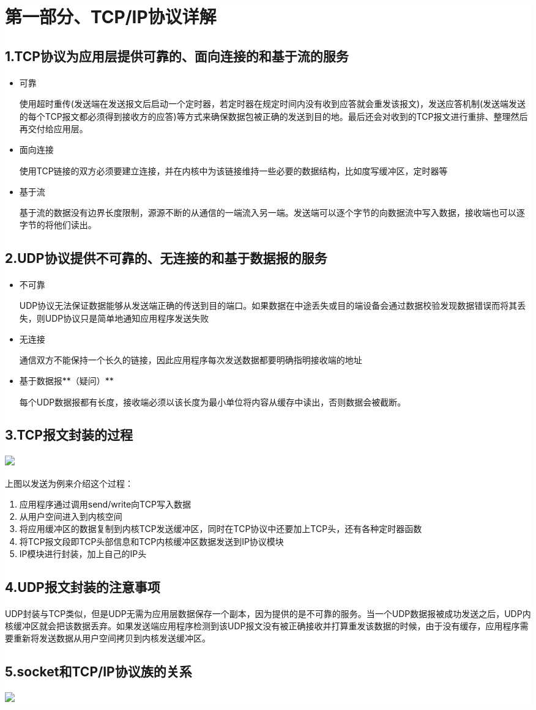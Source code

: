 

# 第一部分、TCP/IP协议详解

## 1.TCP协议为应用层提供可靠的、面向连接的和基于流的服务

- 可靠

  使用超时重传(发送端在发送报文后启动一个定时器，若定时器在规定时间内没有收到应答就会重发该报文)，发送应答机制(发送端发送的每个TCP报文都必须得到接收方的应答)等方式来确保数据包被正确的发送到目的地。最后还会对收到的TCP报文进行重排、整理然后再交付给应用层。

- 面向连接

  使用TCP链接的双方必须要建立连接，并在内核中为该链接维持一些必要的数据结构，比如度写缓冲区，定时器等

- 基于流

  基于流的数据没有边界长度限制，源源不断的从通信的一端流入另一端。发送端可以逐个字节的向数据流中写入数据，接收端也可以逐字节的将他们读出。

## 2.UDP协议提供不可靠的、无连接的和基于数据报的服务

- 不可靠

  UDP协议无法保证数据能够从发送端正确的传送到目的端口。如果数据在中途丢失或目的端设备会通过数据校验发现数据错误而将其丢失，则UDP协议只是简单地通知应用程序发送失败

- 无连接

   通信双方不能保持一个长久的链接，因此应用程序每次发送数据都要明确指明接收端的地址

- 基于数据报**（疑问）**

  每个UDP数据报都有长度，接收端必须以该长度为最小单位将内容从缓存中读出，否则数据会被截断。

## 3.TCP报文封装的过程

<img src="https://cdn.jsdelivr.net/gh/luogou/cloudimg/data/20211214192824.png"  />

上图以发送为例来介绍这个过程：

1. 应用程序通过调用send/write向TCP写入数据
2. 从用户空间进入到内核空间
3. 将应用缓冲区的数据复制到内核TCP发送缓冲区，同时在TCP协议中还要加上TCP头，还有各种定时器函数
4. 将TCP报文段即TCP头部信息和TCP内核缓冲区数据发送到IP协议模块
5. IP模块进行封装，加上自己的IP头

## 4.UDP报文封装的注意事项

UDP封装与TCP类似，但是UDP无需为应用层数据保存一个副本，因为提供的是不可靠的服务。当一个UDP数据报被成功发送之后，UDP内核缓冲区就会把该数据丢弃。如果发送端应用程序检测到该UDP报文没有被正确接收并打算重发该数据的时候，由于没有缓存，应用程序需要重新将发送数据从用户空间拷贝到内核发送缓冲区。

## 5.socket和TCP/IP协议族的关系

<img src="https://cdn.jsdelivr.net/gh/luogou/cloudimg/data/20211214194212.png"  />
